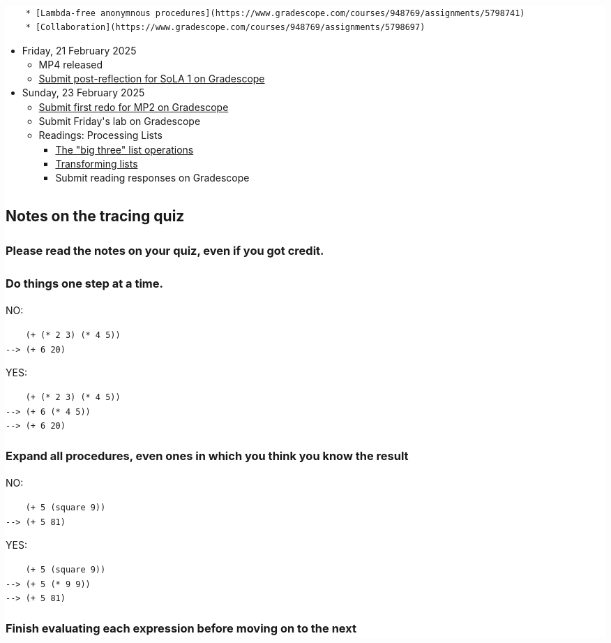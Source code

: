         * [Lambda-free anonymnous procedures](https://www.gradescope.com/courses/948769/assignments/5798741)
        * [Collaboration](https://www.gradescope.com/courses/948769/assignments/5798697)
* Friday, 21 February 2025
    * MP4 released
    * [Submit post-reflection for SoLA 1 on Gradescope](https://www.gradescope.com/courses/948769/assignments/5780118)
* Sunday, 23 February 2025
    * [Submit first redo for MP2 on Gradescope](https://www.gradescope.com/courses/948769/assignments/5783168)
    * Submit Friday's lab on Gradescope
    * Readings: Processing Lists
        * [The "big three" list operations](../readings/list-big-three)
        * [Transforming lists](../readings/list-transform)
        * Submit reading responses on Gradescope

Notes on the tracing quiz
-------------------------

### Please read the notes on your quiz, even if you got credit.

### Do things one step at a time.

NO: 
```
    (+ (* 2 3) (* 4 5))
--> (+ 6 20)
```

YES:
```
    (+ (* 2 3) (* 4 5))
--> (+ 6 (* 4 5))
--> (+ 6 20)
```

### Expand all procedures, even ones in which you think you know the result

NO:
```
    (+ 5 (square 9))
--> (+ 5 81)
```

YES:
```
    (+ 5 (square 9))
--> (+ 5 (* 9 9))
--> (+ 5 81)
```

### Finish evaluating each expression before moving on to the next
